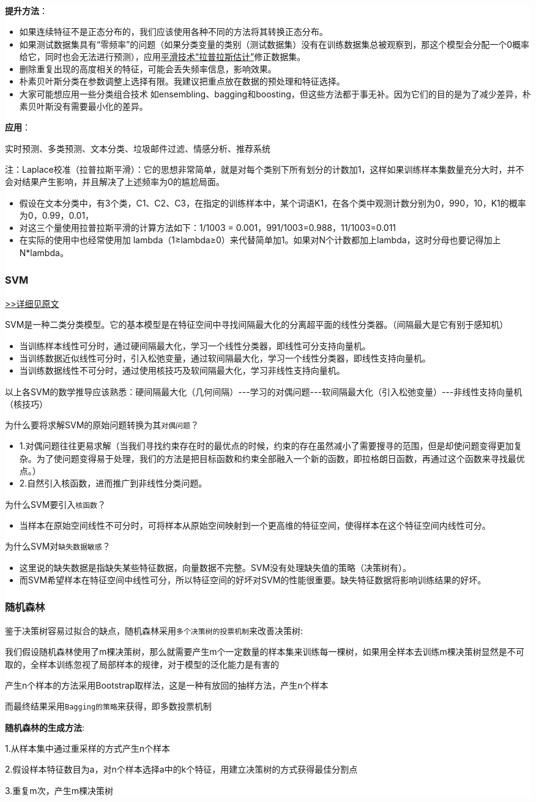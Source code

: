 **提升方法**：
- 如果连续特征不是正态分布的，我们应该使用各种不同的方法将其转换正态分布。
- 如果测试数据集具有“零频率”的问题（如果分类变量的类别（测试数据集）没有在训练数据集总被观察到，那这个模型会分配一个0概率给它，同时也会无法进行预测），应用[平滑技术“拉普拉斯估计”](https://zhuanlan.zhihu.com/p/26329951)修正数据集。
- 删除重复出现的高度相关的特征，可能会丢失频率信息，影响效果。
- 朴素贝叶斯分类在参数调整上选择有限。我建议把重点放在数据的预处理和特征选择。
- 大家可能想应用一些分类组合技术 如ensembling、bagging和boosting，但这些方法都于事无补。因为它们的目的是为了减少差异，朴素贝叶斯没有需要最小化的差异。
 
**应用**：

实时预测、多类预测、文本分类、垃圾邮件过滤、情感分析、推荐系统

注：Laplace校准（拉普拉斯平滑）：它的思想非常简单，就是对每个类别下所有划分的计数加1，这样如果训练样本集数量充分大时，并不会对结果产生影响，并且解决了上述频率为0的尴尬局面。
- 假设在文本分类中，有3个类，C1、C2、C3，在指定的训练样本中，某个词语K1，在各个类中观测计数分别为0，990，10，K1的概率为0，0.99，0.01，
- 对这三个量使用拉普拉斯平滑的计算方法如下：1/1003 = 0.001，991/1003=0.988，11/1003=0.011
- 在实际的使用中也经常使用加 lambda（1≥lambda≥0）来代替简单加1。如果对N个计数都加上lambda，这时分母也要记得加上N*lambda。

### SVM

[>>详细见原文](https://blog.csdn.net/szlcw1/article/details/52259668)

SVM是一种二类分类模型。它的基本模型是在特征空间中寻找间隔最大化的分离超平面的线性分类器。（间隔最大是它有别于感知机）
- 当训练样本线性可分时，通过硬间隔最大化，学习一个线性分类器，即线性可分支持向量机。
- 当训练数据近似线性可分时，引入松弛变量，通过软间隔最大化，学习一个线性分类器，即线性支持向量机。
- 当训练数据线性不可分时，通过使用核技巧及软间隔最大化，学习非线性支持向量机。

以上各SVM的数学推导应该熟悉：硬间隔最大化（几何间隔）---学习的对偶问题---软间隔最大化（引入松弛变量）---非线性支持向量机（核技巧）

为什么要将求解SVM的原始问题转换为其`对偶问题`？
- 1.对偶问题往往更易求解（当我们寻找约束存在时的最优点的时候，约束的存在虽然减小了需要搜寻的范围，但是却使问题变得更加复杂。为了使问题变得易于处理，我们的方法是把目标函数和约束全部融入一个新的函数，即拉格朗日函数，再通过这个函数来寻找最优点。）
- 2.自然引入核函数，进而推广到非线性分类问题。

为什么SVM要引入`核函数`？
- 当样本在原始空间线性不可分时，可将样本从原始空间映射到一个更高维的特征空间，使得样本在这个特征空间内线性可分。

为什么SVM对`缺失数据敏感`？
- 这里说的缺失数据是指缺失某些特征数据，向量数据不完整。SVM没有处理缺失值的策略（决策树有）。
- 而SVM希望样本在特征空间中线性可分，所以特征空间的好坏对SVM的性能很重要。缺失特征数据将影响训练结果的好坏。


### 随机森林

鉴于决策树容易过拟合的缺点，随机森林采用`多个决策树的投票机制`来改善决策树:

我们假设随机森林使用了m棵决策树，那么就需要产生m个一定数量的样本集来训练每一棵树，如果用全样本去训练m棵决策树显然是不可取的，全样本训练忽视了局部样本的规律，对于模型的泛化能力是有害的

产生n个样本的方法采用Bootstrap取样法，这是一种有放回的抽样方法，产生n个样本

而最终结果采用`Bagging的策略`来获得，即多数投票机制

**随机森林的生成方法**:

1.从样本集中通过重采样的方式产生n个样本

2.假设样本特征数目为a，对n个样本选择a中的k个特征，用建立决策树的方式获得最佳分割点

3.重复m次，产生m棵决策树
